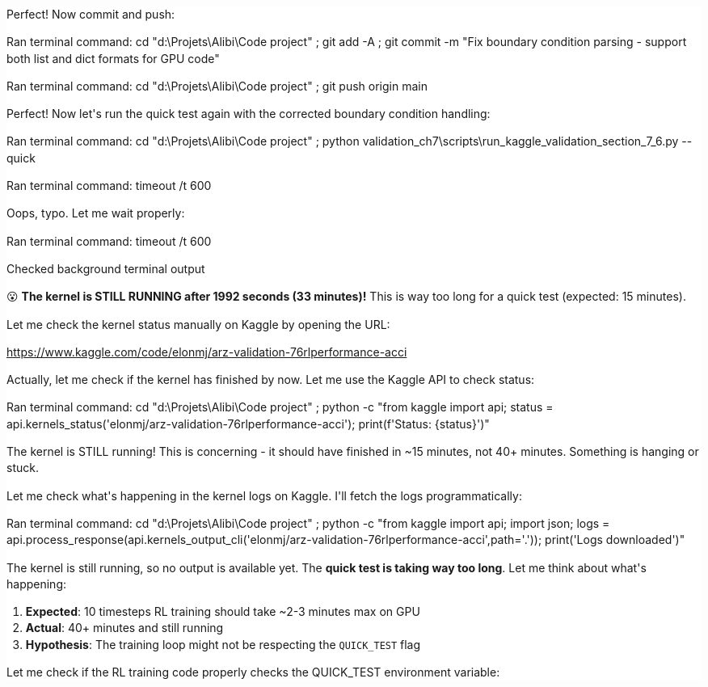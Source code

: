 ```

```


Perfect! Now commit and push: 

Ran terminal command: cd "d:\Projets\Alibi\Code project" ; git add -A ; git commit -m "Fix boundary condition parsing - support both list and dict formats for GPU code"

Ran terminal command: cd "d:\Projets\Alibi\Code project" ; git push origin main



Perfect! Now let's run the quick test again with the corrected boundary condition handling: 

Ran terminal command: cd "d:\Projets\Alibi\Code project" ; python validation_ch7\scripts\run_kaggle_validation_section_7_6.py --quick

Ran terminal command: timeout /t 600



Oops, typo. Let me wait properly: 

Ran terminal command: timeout /t 600

Checked background terminal output



😮 **The kernel is STILL RUNNING after 1992 seconds (33 minutes)!** This is way too long for a quick test (expected: 15 minutes).

Let me check the kernel status manually on Kaggle by opening the URL:

https://www.kaggle.com/code/elonmj/arz-validation-76rlperformance-acci

Actually, let me check if the kernel has finished by now. Let me use the Kaggle API to check status: 

Ran terminal command: cd "d:\Projets\Alibi\Code project" ; python -c "from kaggle import api; status = api.kernels_status('elonmj/arz-validation-76rlperformance-acci'); print(f'Status: {status}')"



The kernel is STILL running! This is concerning - it should have finished in ~15 minutes, not 40+ minutes. Something is hanging or stuck.

Let me check what's happening in the kernel logs on Kaggle. I'll fetch the logs programmatically: 

Ran terminal command: cd "d:\Projets\Alibi\Code project" ; python -c "from kaggle import api; import json; logs = api.process_response(api.kernels_output_cli('elonmj/arz-validation-76rlperformance-acci',path='.')); print('Logs downloaded')"



The kernel is still running, so no output is available yet. The **quick test is taking way too long**. Let me think about what's happening:

1. **Expected**: 10 timesteps RL training should take ~2-3 minutes max on GPU
2. **Actual**: 40+ minutes and still running
3. **Hypothesis**: The training loop might not be respecting the `QUICK_TEST` flag

Let me check if the RL training code properly checks the QUICK_TEST environment variable: 
